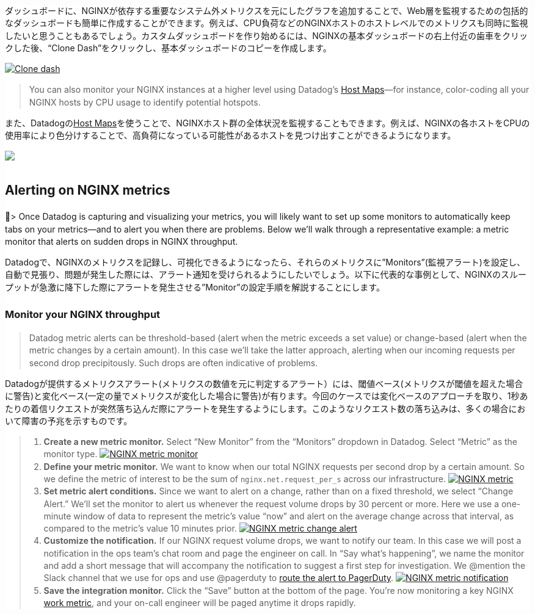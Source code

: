 ダッシュボードに、NGINXが依存する重要なシステム外メトリクスを元にしたグラフを追加することで、Web層を監視するための包括的なダッシュボードも簡単に作成することができます。例えば、CPU負荷などのNGINXホストのホストレベルでのメトリクスも同時に監視したいと思うこともあるでしょう。カスタムダッシュボードを作り始めるには、NGINXの基本ダッシュボードの右上付近の歯車をクリックした後、“Clone Dash”をクリックし、基本ダッシュボードのコピーを作成します。

[![Clone dash](https://d33tyra1llx9zy.cloudfront.net/blog/images/2015-06-nginx/clone_2.png)](https://d33tyra1llx9zy.cloudfront.net/blog/images/2015-06-nginx/clone_2.png)

> You can also monitor your NGINX instances at a higher level using Datadog’s [Host Maps](/blog/introducing-host-maps-know-thy-infrastructure/)—for instance, color-coding all your NGINX hosts by CPU usage to identify potential hotspots.

また、Datadogの[Host Maps](/blog/introducing-host-maps-know-thy-infrastructure/)を使うことで、NGINXホスト群の全体状況を監視することもできます。例えば、NGINXの各ホストをCPUの使用率により色分けすることで、高負荷になっている可能性があるホストを見つけ出すことができるようになります。

[![](https://d33tyra1llx9zy.cloudfront.net/blog/images/2015-06-nginx/nginx-host-map-3.png)](https://d33tyra1llx9zy.cloudfront.net/blog/images/2015-06-nginx/nginx-host-map-3.png)

## Alerting on NGINX metrics

> Once Datadog is capturing and visualizing your metrics, you will likely want to set up some monitors to automatically keep tabs on your metrics—and to alert you when there are problems. Below we’ll walk through a representative example: a metric monitor that alerts on sudden drops in NGINX throughput.

Datadogで、NGINXのメトリクスを記録し、可視化できるようになったら、それらのメトリクスに”Monitors”(監視アラート)を設定し、自動で見張り、問題が発生した際には、アラート通知を受けられるようにしたいでしょう。以下に代表的な事例として、NGINXのスループットが急激に降下した際にアラートを発生させる”Monitor”の設定手順を解説することにします。

### Monitor your NGINX throughput

> Datadog metric alerts can be threshold-based (alert when the metric exceeds a set value) or change-based (alert when the metric changes by a certain amount). In this case we’ll take the latter approach, alerting when our incoming requests per second drop precipitously. Such drops are often indicative of problems.

Datadogが提供するメトリクスアラート(メトリクスの数値を元に判定するアラート）には、閾値ベース(メトリクスが閾値を超えた場合に警告)と変化ベース(一定の量でメトリクスが変化した場合に警告)が有ります。今回のケースでは変化ベースのアプローチを取り、1秒あたりの着信リクエストが突然落ち込んだ際にアラートを発生するようにします。このようなリクエスト数の落ち込みは、多くの場合において障害の予兆を示すものです。

> 1.  **Create a new metric monitor.** Select “New Monitor” from the “Monitors” dropdown in Datadog. Select “Metric” as the monitor type.
     [![NGINX metric monitor](https://d33tyra1llx9zy.cloudfront.net/blog/images/2015-06-nginx/monitor2_step_1.png)](https://d33tyra1llx9zy.cloudfront.net/blog/images/2015-06-nginx/monitor2_step_1.png)
> 2.  **Define your metric monitor.** We want to know when our total NGINX requests per second drop by a certain amount. So we define the metric of interest to be the sum of `nginx.net.request_per_s` across our infrastructure.
     [![NGINX metric](https://d33tyra1llx9zy.cloudfront.net/blog/images/2015-06-nginx/monitor2_step_2.png)](https://d33tyra1llx9zy.cloudfront.net/blog/images/2015-06-nginx/monitor2_step_2.png)
> 3.  **Set metric alert conditions.** Since we want to alert on a change, rather than on a fixed threshold, we select “Change Alert.” We’ll set the monitor to alert us whenever the request volume drops by 30 percent or more. Here we use a one-minute window of data to represent the metric’s value “now” and alert on the average change across that interval, as compared to the metric’s value 10 minutes prior.
     [![NGINX metric change alert](https://d33tyra1llx9zy.cloudfront.net/blog/images/2015-06-nginx/monitor2_step_3.png)](https://d33tyra1llx9zy.cloudfront.net/blog/images/2015-06-nginx/monitor2_step_3.png)
> 4.  **Customize the notification.** If our NGINX request volume drops, we want to notify our team. In this case we will post a notification in the ops team’s chat room and page the engineer on call. In “Say what’s happening”, we name the monitor and add a short message that will accompany the notification to suggest a first step for investigation. We @mention the Slack channel that we use for ops and use @pagerduty to [route the alert to PagerDuty](/blog/pagerduty/).
     [![NGINX metric notification](https://d33tyra1llx9zy.cloudfront.net/blog/images/2015-06-nginx/monitor2_step_4v3.png)](https://d33tyra1llx9zy.cloudfront.net/blog/images/2015-06-nginx/monitor2_step_4v3.png)
> 5.  **Save the integration monitor.** Click the “Save” button at the bottom of the page. You’re now monitoring a key NGINX [work metric](/blog/monitoring-101-collecting-data/#metrics), and your on-call engineer will be paged anytime it drops rapidly.
